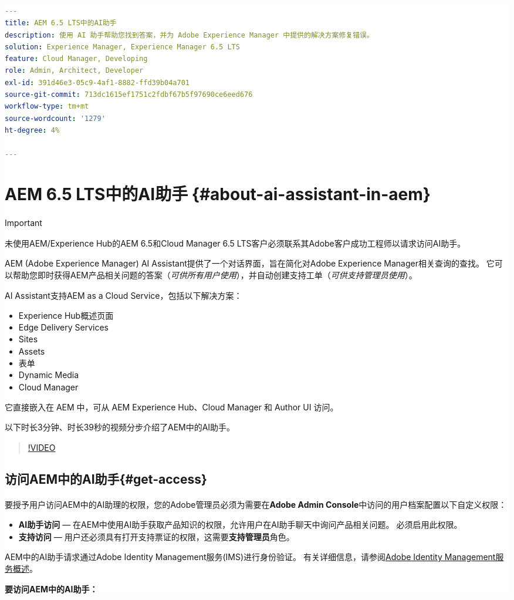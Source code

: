```yaml
---
title: AEM 6.5 LTS中的AI助手
description: 使用 AI 助手帮助您找到答案，并为 Adobe Experience Manager 中提供的解决方案修复错误。
solution: Experience Manager, Experience Manager 6.5 LTS
feature: Cloud Manager, Developing
role: Admin, Architect, Developer
exl-id: 391d46e3-05c9-4af1-8882-ffd39b04a701
source-git-commit: 713dc1615ef1751c2fdbf67b5f97690ce6eed676
workflow-type: tm+mt
source-wordcount: '1279'
ht-degree: 4%

---
```


# AEM 6.5 LTS中的AI助手 {#about-ai-assistant-in-aem}

>[!IMPORTANT]
>
>未使用AEM/Experience Hub的AEM 6.5和Cloud Manager 6.5 LTS客户必须联系其Adobe客户成功工程师以请求访问AI助手。

AEM (Adobe Experience Manager) AI Assistant提供了一个对话界面，旨在简化对Adobe Experience Manager相关查询的查找。 它可以帮助您即时获得AEM产品相关问题的答案（*可供所有用户使用*），并自动创建支持工单（*可供支持管理员使用*）。

AI Assistant支持AEM as a Cloud Service，包括以下解决方案：

* Experience Hub概述页面
* Edge Delivery Services
* Sites
* Assets
* 表单
* Dynamic Media
* Cloud Manager


它直接嵌入在 AEM 中，可从 AEM Experience Hub、Cloud Manager 和 Author UI 访问。

以下时长3分钟、时长39秒的视频分步介绍了AEM中的AI助手。

>[!VIDEO](https://video.tv.adobe.com/v/3470365?learn=on&captions=chi_hans)

## 访问AEM中的AI助手{#get-access}

要授予用户访问AEM中的AI助理的权限，您的Adobe管理员必须为需要在&#x200B;**Adobe Admin Console**&#x200B;中访问的用户档案配置以下自定义权限：

* **AI助手访问** — 在AEM中使用AI助手获取产品知识的权限，允许用户在AI助手聊天中询问产品相关问题。 必须启用此权限。
* **支持访问** — 用户还必须具有打开支持票证的权限，这需要&#x200B;**支持管理员**&#x200B;角色。

AEM中的AI助手请求通过Adobe Identity Management服务(IMS)进行身份验证。 有关详细信息，请参阅[Adobe Identity Management服务概述](https://www.adobe.com/content/dam/cc/en/trust-center/ungated/whitepapers/corporate/adobe-identity-management-services-security-overview.pdf)。

**要访问AEM中的AI助手：**
